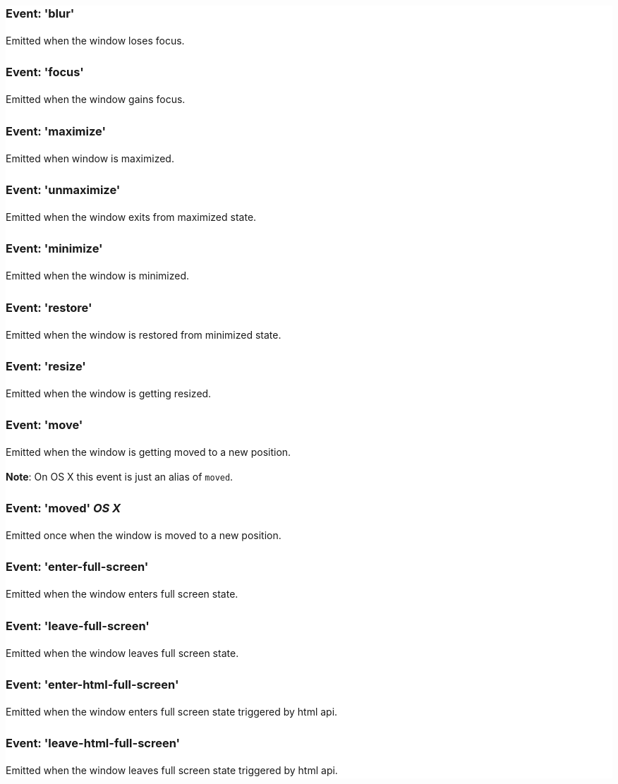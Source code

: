 ### Event: 'blur'

Emitted when the window loses focus.

### Event: 'focus'

Emitted when the window gains focus.

### Event: 'maximize'

Emitted when window is maximized.

### Event: 'unmaximize'

Emitted when the window exits from maximized state.

### Event: 'minimize'

Emitted when the window is minimized.

### Event: 'restore'

Emitted when the window is restored from minimized state.

### Event: 'resize'

Emitted when the window is getting resized.

### Event: 'move'

Emitted when the window is getting moved to a new position.

__Note__: On OS X this event is just an alias of `moved`.

### Event: 'moved' _OS X_

Emitted once when the window is moved to a new position.

### Event: 'enter-full-screen'

Emitted when the window enters full screen state.

### Event: 'leave-full-screen'

Emitted when the window leaves full screen state.

### Event: 'enter-html-full-screen'

Emitted when the window enters full screen state triggered by html api.

### Event: 'leave-html-full-screen'

Emitted when the window leaves full screen state triggered by html api.
